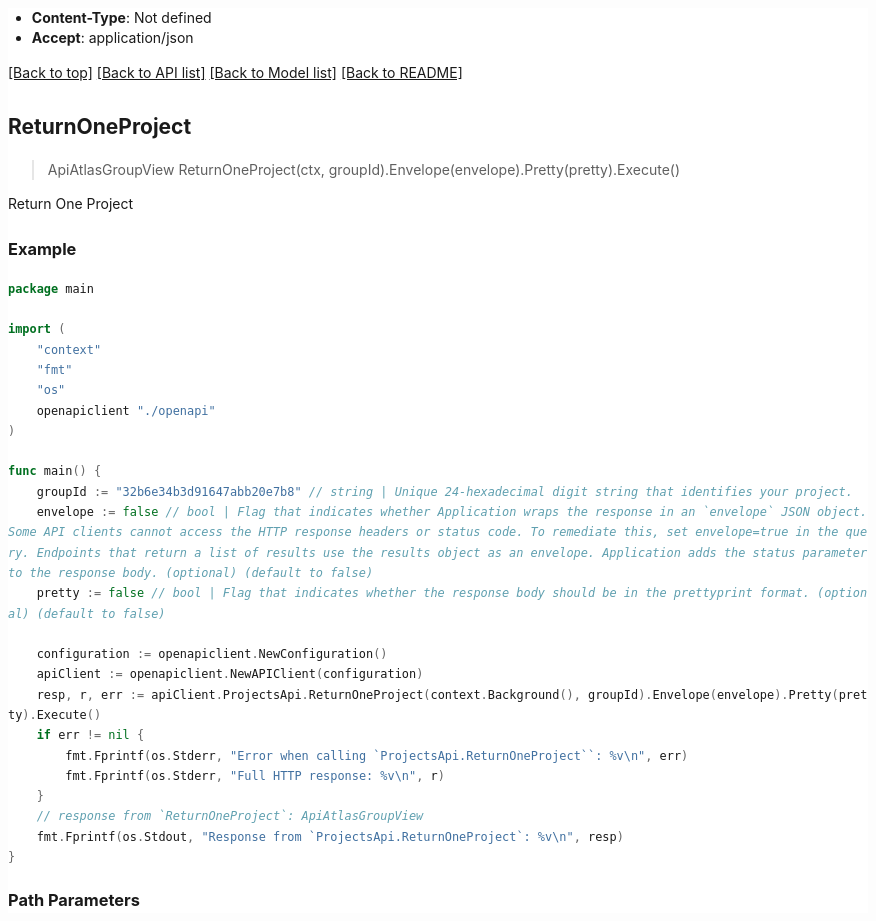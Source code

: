 - **Content-Type**: Not defined
- **Accept**: application/json

[[Back to top]](#) [[Back to API list]](../README.md#documentation-for-api-endpoints)
[[Back to Model list]](../README.md#documentation-for-models)
[[Back to README]](../README.md)


## ReturnOneProject

> ApiAtlasGroupView ReturnOneProject(ctx, groupId).Envelope(envelope).Pretty(pretty).Execute()

Return One Project



### Example

```go
package main

import (
    "context"
    "fmt"
    "os"
    openapiclient "./openapi"
)

func main() {
    groupId := "32b6e34b3d91647abb20e7b8" // string | Unique 24-hexadecimal digit string that identifies your project.
    envelope := false // bool | Flag that indicates whether Application wraps the response in an `envelope` JSON object. Some API clients cannot access the HTTP response headers or status code. To remediate this, set envelope=true in the query. Endpoints that return a list of results use the results object as an envelope. Application adds the status parameter to the response body. (optional) (default to false)
    pretty := false // bool | Flag that indicates whether the response body should be in the prettyprint format. (optional) (default to false)

    configuration := openapiclient.NewConfiguration()
    apiClient := openapiclient.NewAPIClient(configuration)
    resp, r, err := apiClient.ProjectsApi.ReturnOneProject(context.Background(), groupId).Envelope(envelope).Pretty(pretty).Execute()
    if err != nil {
        fmt.Fprintf(os.Stderr, "Error when calling `ProjectsApi.ReturnOneProject``: %v\n", err)
        fmt.Fprintf(os.Stderr, "Full HTTP response: %v\n", r)
    }
    // response from `ReturnOneProject`: ApiAtlasGroupView
    fmt.Fprintf(os.Stdout, "Response from `ProjectsApi.ReturnOneProject`: %v\n", resp)
}
```

### Path Parameters
